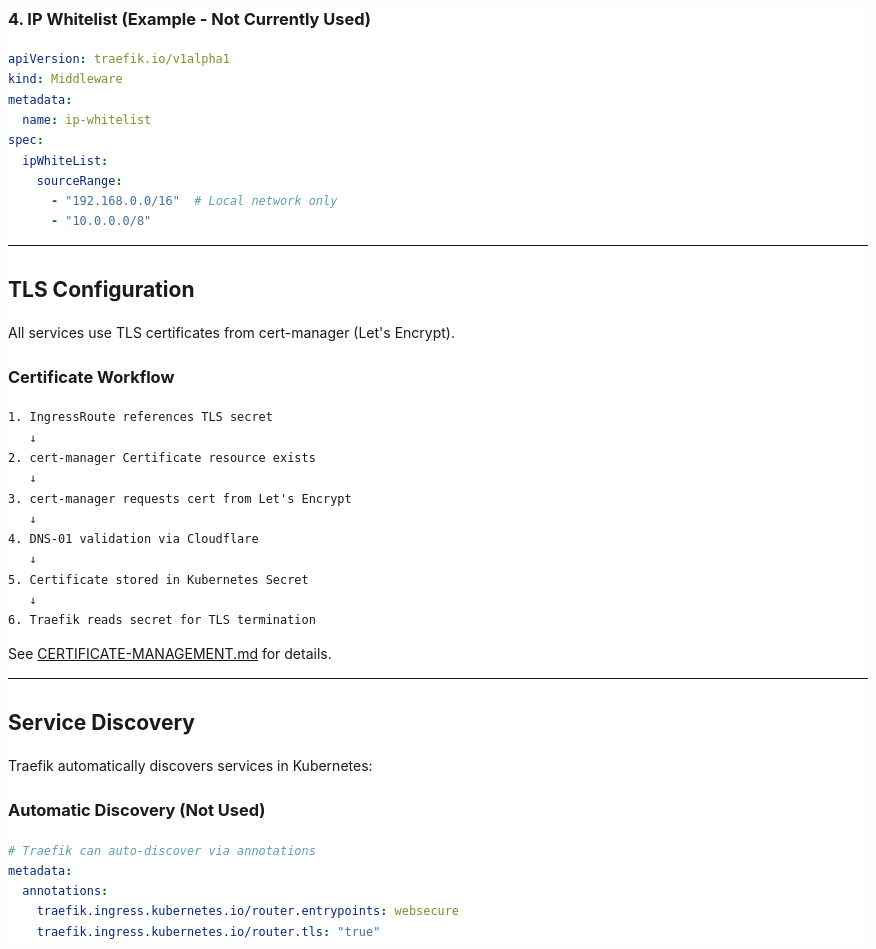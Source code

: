 ### 4. IP Whitelist (Example - Not Currently Used)

```yaml
apiVersion: traefik.io/v1alpha1
kind: Middleware
metadata:
  name: ip-whitelist
spec:
  ipWhiteList:
    sourceRange:
      - "192.168.0.0/16"  # Local network only
      - "10.0.0.0/8"
```

---

## TLS Configuration

All services use TLS certificates from cert-manager (Let's Encrypt).

### Certificate Workflow

```
1. IngressRoute references TLS secret
   ↓
2. cert-manager Certificate resource exists
   ↓
3. cert-manager requests cert from Let's Encrypt
   ↓
4. DNS-01 validation via Cloudflare
   ↓
5. Certificate stored in Kubernetes Secret
   ↓
6. Traefik reads secret for TLS termination
```

See [CERTIFICATE-MANAGEMENT.md](CERTIFICATE-MANAGEMENT.md) for details.

---

## Service Discovery

Traefik automatically discovers services in Kubernetes:

### Automatic Discovery (Not Used)

```yaml
# Traefik can auto-discover via annotations
metadata:
  annotations:
    traefik.ingress.kubernetes.io/router.entrypoints: websecure
    traefik.ingress.kubernetes.io/router.tls: "true"
```
